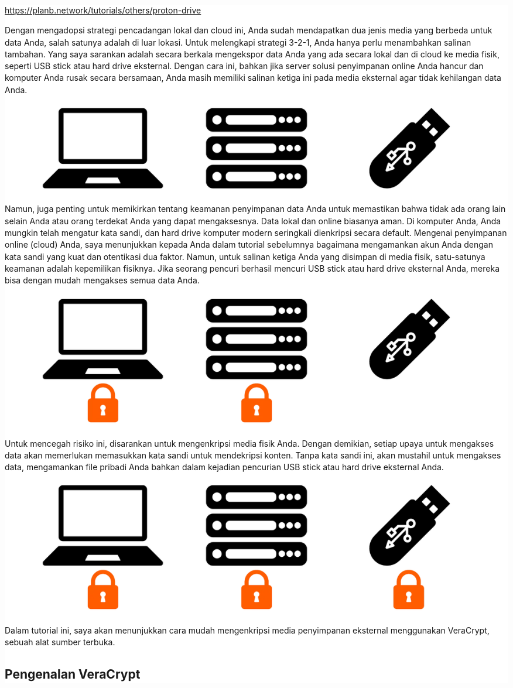 https://planb.network/tutorials/others/proton-drive

Dengan mengadopsi strategi pencadangan lokal dan cloud ini, Anda sudah mendapatkan dua jenis media yang berbeda untuk data Anda, salah satunya adalah di luar lokasi. Untuk melengkapi strategi 3-2-1, Anda hanya perlu menambahkan salinan tambahan. Yang saya sarankan adalah secara berkala mengekspor data Anda yang ada secara lokal dan di cloud ke media fisik, seperti USB stick atau hard drive eksternal. Dengan cara ini, bahkan jika server solusi penyimpanan online Anda hancur dan komputer Anda rusak secara bersamaan, Anda masih memiliki salinan ketiga ini pada media eksternal agar tidak kehilangan data Anda.
![VeraCrypt](assets/notext/01.webp)
Namun, juga penting untuk memikirkan tentang keamanan penyimpanan data Anda untuk memastikan bahwa tidak ada orang lain selain Anda atau orang terdekat Anda yang dapat mengaksesnya. Data lokal dan online biasanya aman. Di komputer Anda, Anda mungkin telah mengatur kata sandi, dan hard drive komputer modern seringkali dienkripsi secara default. Mengenai penyimpanan online (cloud) Anda, saya menunjukkan kepada Anda dalam tutorial sebelumnya bagaimana mengamankan akun Anda dengan kata sandi yang kuat dan otentikasi dua faktor. Namun, untuk salinan ketiga Anda yang disimpan di media fisik, satu-satunya keamanan adalah kepemilikan fisiknya. Jika seorang pencuri berhasil mencuri USB stick atau hard drive eksternal Anda, mereka bisa dengan mudah mengakses semua data Anda.
![VeraCrypt](assets/notext/02.webp)
Untuk mencegah risiko ini, disarankan untuk mengenkripsi media fisik Anda. Dengan demikian, setiap upaya untuk mengakses data akan memerlukan memasukkan kata sandi untuk mendekripsi konten. Tanpa kata sandi ini, akan mustahil untuk mengakses data, mengamankan file pribadi Anda bahkan dalam kejadian pencurian USB stick atau hard drive eksternal Anda.
![VeraCrypt](assets/notext/03.webp)
Dalam tutorial ini, saya akan menunjukkan cara mudah mengenkripsi media penyimpanan eksternal menggunakan VeraCrypt, sebuah alat sumber terbuka.
## Pengenalan VeraCrypt